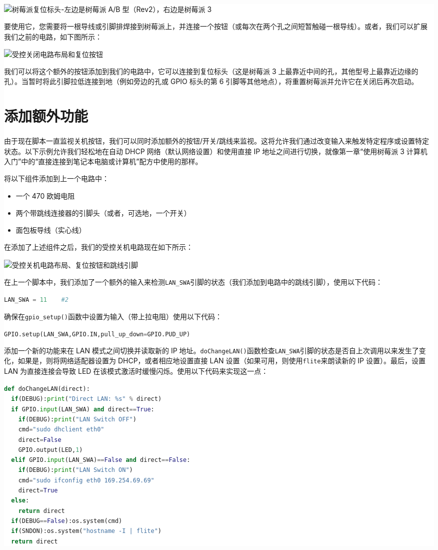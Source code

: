 ![](https://github.com/OpenDocCN/freelearn-python-zh/raw/master/docs/gtst-py-iot/img/842a26a3-f0cc-4e68-993c-b5b9fda3ab38.png)树莓派复位标头-左边是树莓派 A/B 型（Rev2），右边是树莓派 3

要使用它，您需要将一根导线或引脚排焊接到树莓派上，并连接一个按钮（或每次在两个孔之间短暂触碰一根导线）。或者，我们可以扩展我们之前的电路，如下图所示：

![](https://github.com/OpenDocCN/freelearn-python-zh/raw/master/docs/gtst-py-iot/img/7f05b9ba-5dc4-4c35-a484-fbb8c67ff403.png)受控关闭电路布局和复位按钮

我们可以将这个额外的按钮添加到我们的电路中，它可以连接到复位标头（这是树莓派 3 上最靠近中间的孔，其他型号上最靠近边缘的孔）。当暂时将此引脚拉低连接到地（例如旁边的孔或 GPIO 标头的第 6 引脚等其他地点），将重置树莓派并允许它在关闭后再次启动。

# 添加额外功能

由于现在脚本一直监视关机按钮，我们可以同时添加额外的按钮/开关/跳线来监视。这将允许我们通过改变输入来触发特定程序或设置特定状态。以下示例允许我们轻松地在自动 DHCP 网络（默认网络设置）和使用直接 IP 地址之间进行切换，就像第一章“使用树莓派 3 计算机入门”中的“直接连接到笔记本电脑或计算机”配方中使用的那样。

将以下组件添加到上一个电路中：

+   一个 470 欧姆电阻

+   两个带跳线连接器的引脚头（或者，可选地，一个开关）

+   面包板导线（实心线）

在添加了上述组件之后，我们的受控关机电路现在如下所示：

![](https://github.com/OpenDocCN/freelearn-python-zh/raw/master/docs/gtst-py-iot/img/16390e01-579c-4baa-9947-a171dfde83ac.png)受控关机电路布局、复位按钮和跳线引脚

在上一个脚本中，我们添加了一个额外的输入来检测`LAN_SWA`引脚的状态（我们添加到电路中的跳线引脚），使用以下代码：

```py
LAN_SWA = 11    #2 
```

确保在`gpio_setup()`函数中设置为输入（带上拉电阻）使用以下代码：

```py
GPIO.setup(LAN_SWA,GPIO.IN,pull_up_down=GPIO.PUD_UP) 
```

添加一个新的功能来在 LAN 模式之间切换并读取新的 IP 地址。`doChangeLAN()`函数检查`LAN_SWA`引脚的状态是否自上次调用以来发生了变化，如果是，则将网络适配器设置为 DHCP，或者相应地设置直接 LAN 设置（如果可用，则使用`flite`来朗读新的 IP 设置）。最后，设置 LAN 为直接连接会导致 LED 在该模式激活时缓慢闪烁。使用以下代码来实现这一点：

```py
def doChangeLAN(direct): 
  if(DEBUG):print("Direct LAN: %s" % direct) 
  if GPIO.input(LAN_SWA) and direct==True: 
    if(DEBUG):print("LAN Switch OFF") 
    cmd="sudo dhclient eth0" 
    direct=False 
    GPIO.output(LED,1) 
  elif GPIO.input(LAN_SWA)==False and direct==False: 
    if(DEBUG):print("LAN Switch ON") 
    cmd="sudo ifconfig eth0 169.254.69.69" 
    direct=True 
  else: 
    return direct 
  if(DEBUG==False):os.system(cmd) 
  if(SNDON):os.system("hostname -I | flite") 
  return direct 
```

